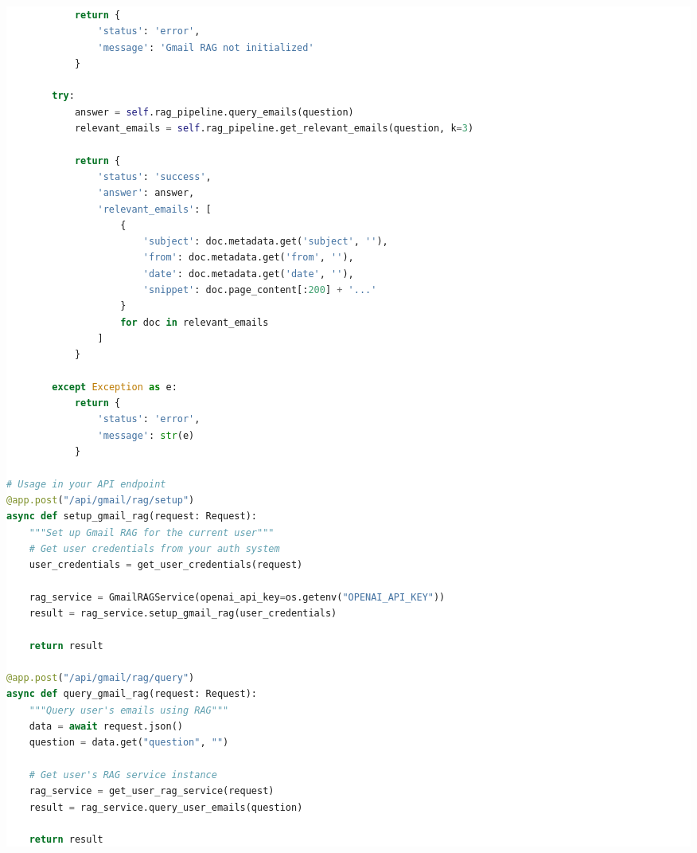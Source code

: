 ```python
            return {
                'status': 'error',
                'message': 'Gmail RAG not initialized'
            }
        
        try:
            answer = self.rag_pipeline.query_emails(question)
            relevant_emails = self.rag_pipeline.get_relevant_emails(question, k=3)
            
            return {
                'status': 'success',
                'answer': answer,
                'relevant_emails': [
                    {
                        'subject': doc.metadata.get('subject', ''),
                        'from': doc.metadata.get('from', ''),
                        'date': doc.metadata.get('date', ''),
                        'snippet': doc.page_content[:200] + '...'
                    }
                    for doc in relevant_emails
                ]
            }
            
        except Exception as e:
            return {
                'status': 'error',
                'message': str(e)
            }

# Usage in your API endpoint
@app.post("/api/gmail/rag/setup")
async def setup_gmail_rag(request: Request):
    """Set up Gmail RAG for the current user"""
    # Get user credentials from your auth system
    user_credentials = get_user_credentials(request)
    
    rag_service = GmailRAGService(openai_api_key=os.getenv("OPENAI_API_KEY"))
    result = rag_service.setup_gmail_rag(user_credentials)
    
    return result

@app.post("/api/gmail/rag/query")
async def query_gmail_rag(request: Request):
    """Query user's emails using RAG"""
    data = await request.json()
    question = data.get("question", "")
    
    # Get user's RAG service instance
    rag_service = get_user_rag_service(request)
    result = rag_service.query_user_emails(question)
    
    return result
```
